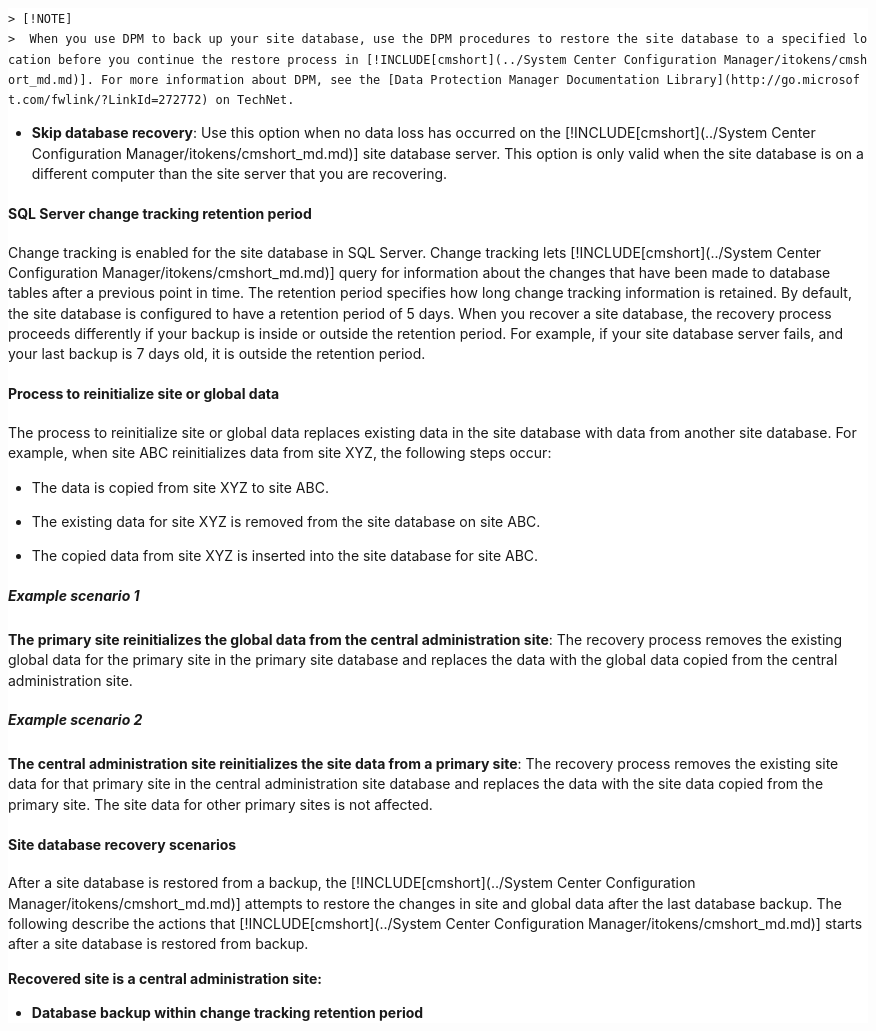     > [!NOTE]  
    >  When you use DPM to back up your site database, use the DPM procedures to restore the site database to a specified location before you continue the restore process in [!INCLUDE[cmshort](../System Center Configuration Manager/itokens/cmshort_md.md)]. For more information about DPM, see the [Data Protection Manager Documentation Library](http://go.microsoft.com/fwlink/?LinkId=272772) on TechNet.  
  
-   **Skip database recovery**: Use this option when no data loss has occurred on the [!INCLUDE[cmshort](../System Center Configuration Manager/itokens/cmshort_md.md)] site database server. This option is only valid when the site database is on a different computer than the site server that you are recovering.  
  
####  <a name="bkmk_SQLretention"></a> SQL Server change tracking retention period  
 Change tracking is enabled for the site database in SQL Server. Change tracking lets [!INCLUDE[cmshort](../System Center Configuration Manager/itokens/cmshort_md.md)] query for information about the changes that have been made to database tables after a previous point in time. The retention period specifies how long change tracking information is retained. By default, the site database is configured to have a retention period of 5 days. When you recover a site database, the recovery process proceeds differently if your backup is inside or outside the retention period. For example, if your site database server fails, and your last backup is 7 days old, it is outside the retention period.  
  
####  <a name="bkmk_reinit"></a> Process to reinitialize site or global data  
 The process to reinitialize site or global data replaces existing data in the site database with data from another site database. For example, when site ABC reinitializes data from site XYZ, the following steps occur:  
  
-   The data is copied from site XYZ to site ABC.  
  
-   The existing data for site XYZ is removed from the site database on site ABC.  
  
-   The copied data from site XYZ is inserted into the site database for site ABC.  
  
##### Example scenario 1  
 **The primary site reinitializes the global data from the central administration site**: The recovery process removes the existing global data for the primary site in the primary site database and replaces the data with the global data copied from the central administration site.  
  
##### Example scenario 2  
 **The central administration site reinitializes the site data from a primary site**: The recovery process removes the existing site data for that primary site in the central administration site database and replaces the data with the site data copied from the primary site. The site data for other primary sites is not affected.  
  
####  <a name="BKMK_SiteDBRecoveryScenarios"></a> Site database recovery scenarios  
 After a site database is restored from a backup, the [!INCLUDE[cmshort](../System Center Configuration Manager/itokens/cmshort_md.md)] attempts to restore the changes in site and global data after the last database backup. The following  describe the actions that [!INCLUDE[cmshort](../System Center Configuration Manager/itokens/cmshort_md.md)] starts after a site database is restored from backup.  
  
 **Recovered site is a central administration site:**  
  
-   **Database backup within change tracking retention period**  
  